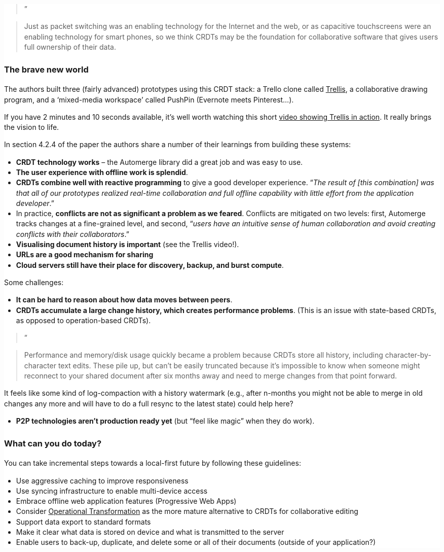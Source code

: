 > ”

> Just as packet switching was an enabling technology for the Internet and the web, or as capacitive touchscreens were an enabling technology for smart phones, so we think CRDTs may be the foundation for collaborative software that gives users full ownership of their data.

### The brave new world

The authors built three (fairly advanced) prototypes using this CRDT stack: a Trello clone called [Trellis](https://github.com/automerge/trellis/releases), a collaborative drawing program, and a ‘mixed-media workspace’ called PushPin (Evernote meets Pinterest…).

If you have 2 minutes and 10 seconds available, it’s well worth watching this short [video showing Trellis in action](https://youtu.be/L9fdyDlhByM). It really brings the vision to life.

In section 4.2.4 of the paper the authors share a number of their learnings from building these systems:

- **CRDT technology works** – the Automerge library did a great job and was easy to use.
- **The user experience with offline work is splendid**.
- **CRDTs combine well with reactive programming** to give a good developer experience. “*The result of [this combination] was that all of our prototypes realized real-time collaboration and full offline capability with little effort from the application developer*.”
- In practice, **conflicts are not as significant a problem as we feared**. Conflicts are mitigated on two levels: first, Automerge tracks changes at a fine-grained level, and second, “*users have an intuitive sense of human collaboration and avoid creating conflicts with their collaborators*.”
- **Visualising document history is important** (see the Trellis video!).
- **URLs are a good mechanism for sharing**
- **Cloud servers still have their place for discovery, backup, and burst compute**.

Some challenges:

- **It can be hard to reason about how data moves between peers**.
- **CRDTs accumulate a large change history, which creates performance problems**. (This is an issue with state-based CRDTs, as opposed to operation-based CRDTs).

> ”

> Performance and memory/disk usage quickly became a problem because CRDTs store all history, including character-by-character text edits. These pile up, but can’t be easily truncated because it’s impossible to know when someone might reconnect to your shared document after six months away and need to merge changes from that point forward.

It feels like some kind of log-compaction with a history watermark (e.g., after n-months you might not be able to merge in old changes any more and will have to do a full resync to the latest state) could help here?

- **P2P technologies aren’t production ready yet** (but “feel like magic” when they do work).

### What can you do today?

You can take incremental steps towards a local-first future by following these guidelines:

- Use aggressive caching to improve responsiveness
- Use syncing infrastructure to enable multi-device access
- Embrace offline web application features (Progressive Web Apps)
- Consider [Operational Transformation](https://dl.acm.org/citation.cfm?doid=289444.289469) as the more mature alternative to CRDTs for collaborative editing
- Support data export to standard formats
- Make it clear what data is stored on device and what is transmitted to the server
- Enable users to back-up, duplicate, and delete some or all of their documents (outside of your application?)
